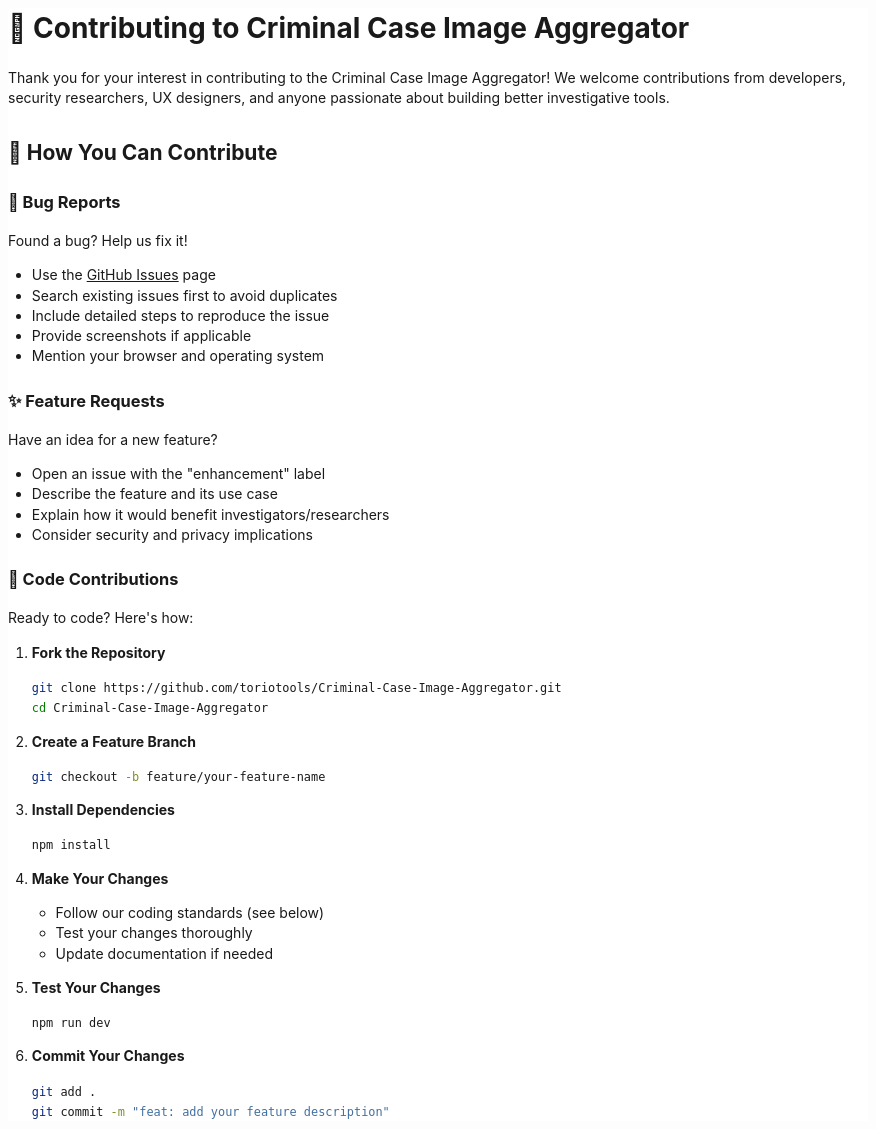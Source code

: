 # 🤝 Contributing to Criminal Case Image Aggregator

Thank you for your interest in contributing to the Criminal Case Image Aggregator! We welcome contributions from developers, security researchers, UX designers, and anyone passionate about building better investigative tools.

## 🌟 How You Can Contribute

### 🐛 Bug Reports
Found a bug? Help us fix it!
- Use the [GitHub Issues](https://github.com/toriotools/Criminal-Case-Image-Aggregator/issues) page
- Search existing issues first to avoid duplicates
- Include detailed steps to reproduce the issue
- Provide screenshots if applicable
- Mention your browser and operating system

### ✨ Feature Requests
Have an idea for a new feature?
- Open an issue with the "enhancement" label
- Describe the feature and its use case
- Explain how it would benefit investigators/researchers
- Consider security and privacy implications

### 🔧 Code Contributions
Ready to code? Here's how:

1. **Fork the Repository**
   ```bash
   git clone https://github.com/toriotools/Criminal-Case-Image-Aggregator.git
   cd Criminal-Case-Image-Aggregator
   ```

2. **Create a Feature Branch**
   ```bash
   git checkout -b feature/your-feature-name
   ```

3. **Install Dependencies**
   ```bash
   npm install
   ```

4. **Make Your Changes**
   - Follow our coding standards (see below)
   - Test your changes thoroughly
   - Update documentation if needed

5. **Test Your Changes**
   ```bash
   npm run dev
   ```

6. **Commit Your Changes**
   ```bash
   git add .
   git commit -m "feat: add your feature description"
   ```
